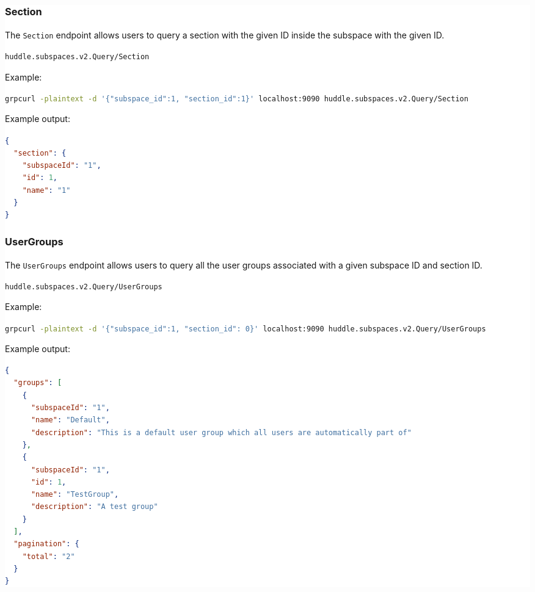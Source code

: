 ### Section
The `Section` endpoint allows users to query a section with the given ID inside the subspace with the given ID.

```bash
huddle.subspaces.v2.Query/Section
```

Example:
```bash
grpcurl -plaintext -d '{"subspace_id":1, "section_id":1}' localhost:9090 huddle.subspaces.v2.Query/Section
```

Example output:
```json
{
  "section": {
    "subspaceId": "1",
    "id": 1,
    "name": "1"
  }
}
```

### UserGroups
The `UserGroups` endpoint allows users to query all the user groups associated with a given subspace ID and section ID.

```bash
huddle.subspaces.v2.Query/UserGroups
```

Example:
```bash
grpcurl -plaintext -d '{"subspace_id":1, "section_id": 0}' localhost:9090 huddle.subspaces.v2.Query/UserGroups
```

Example output:
```json
{
  "groups": [
    {
      "subspaceId": "1",
      "name": "Default",
      "description": "This is a default user group which all users are automatically part of"
    },
    {
      "subspaceId": "1",
      "id": 1,
      "name": "TestGroup",
      "description": "A test group"
    }
  ],
  "pagination": {
    "total": "2"
  }
}
```
